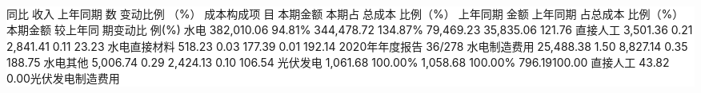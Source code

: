 同比
收入
上年同期
数
变动比例
（%）
成本构成项
目
本期金额
本期占
总成本
比例（%）
上年同期
金额
上年同期
占总成本
比例（%）
本期金额
较上年同
期变动比
例(%)
水电
382,010.06
94.81%
344,478.72
134.87%
79,469.23
35,835.06
121.76
直接人工
3,501.36
0.21
2,841.41
0.11
23.23
水电直接材料
518.23
0.03
177.39
0.01
192.14
2020年年度报告
36/278
水电制造费用
25,488.38
1.50
8,827.14
0.35
188.75
水电其他
5,006.74
0.29
2,424.13
0.10
106.54
光伏发电
1,061.68
100.00%
1,058.68
100.00%
796.19100.00
直接人工
43.82
0.00光伏发电制造费用